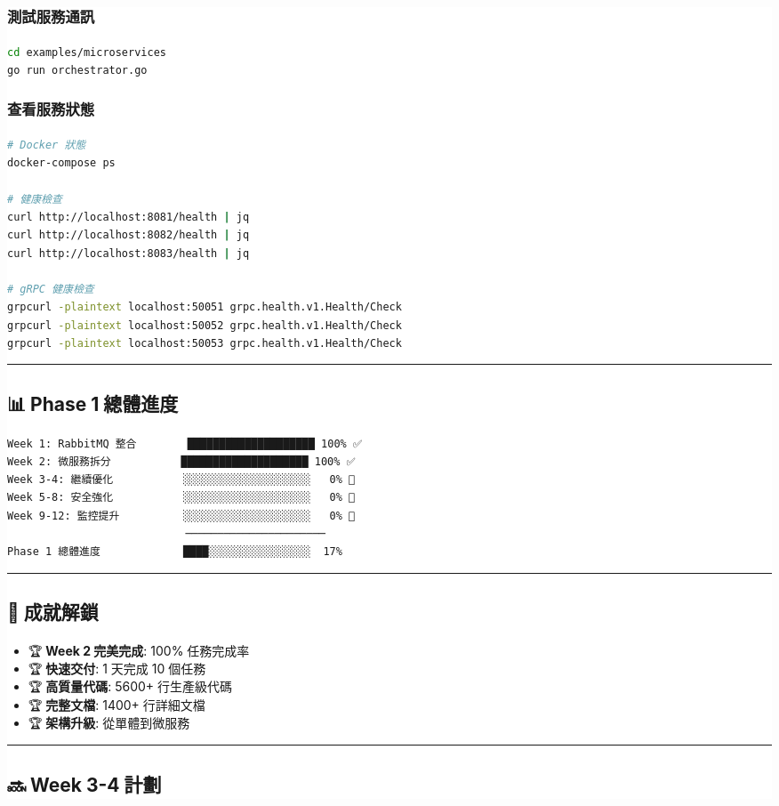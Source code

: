 ```bash
```

### 測試服務通訊

```bash
cd examples/microservices
go run orchestrator.go
```

### 查看服務狀態

```bash
# Docker 狀態
docker-compose ps

# 健康檢查
curl http://localhost:8081/health | jq
curl http://localhost:8082/health | jq
curl http://localhost:8083/health | jq

# gRPC 健康檢查
grpcurl -plaintext localhost:50051 grpc.health.v1.Health/Check
grpcurl -plaintext localhost:50052 grpc.health.v1.Health/Check
grpcurl -plaintext localhost:50053 grpc.health.v1.Health/Check
```

---

## 📊 Phase 1 總體進度

```
Week 1: RabbitMQ 整合        ████████████████████ 100% ✅
Week 2: 微服務拆分           ████████████████████ 100% ✅
Week 3-4: 繼續優化           ░░░░░░░░░░░░░░░░░░░░   0% 📅
Week 5-8: 安全強化           ░░░░░░░░░░░░░░░░░░░░   0% 📅
Week 9-12: 監控提升          ░░░░░░░░░░░░░░░░░░░░   0% 📅
                            ──────────────────────
Phase 1 總體進度             ████░░░░░░░░░░░░░░░░  17%
```

---

## 🎉 成就解鎖

- 🏆 **Week 2 完美完成**: 100% 任務完成率
- 🏆 **快速交付**: 1 天完成 10 個任務
- 🏆 **高質量代碼**: 5600+ 行生產級代碼
- 🏆 **完整文檔**: 1400+ 行詳細文檔
- 🏆 **架構升級**: 從單體到微服務

---

## 🔜 Week 3-4 計劃
